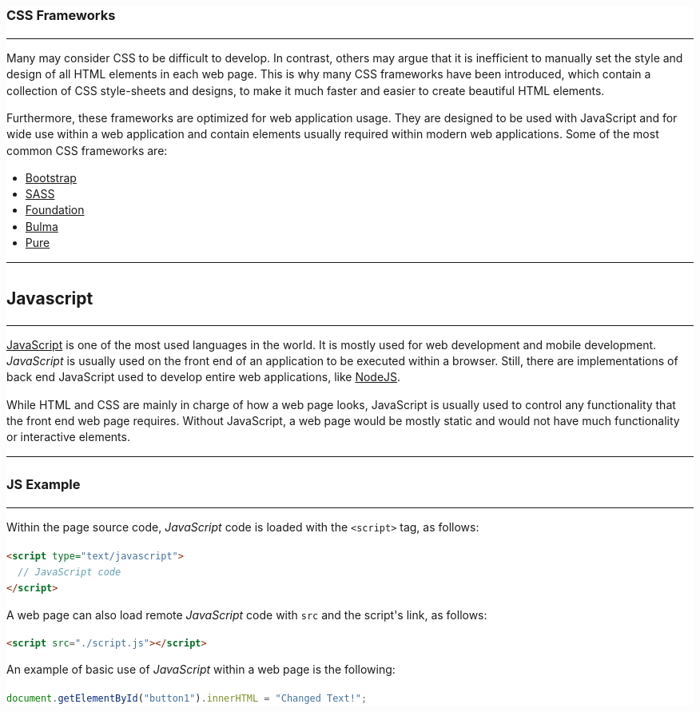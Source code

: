 ### **CSS Frameworks**
---

Many may consider CSS to be difficult to develop. In contrast, others may argue that it is inefficient to manually set the style and design of all HTML elements in each web page. This is why many CSS frameworks have been introduced, which contain a collection of CSS style-sheets and designs, to make it much faster and easier to create beautiful HTML elements.

Furthermore, these frameworks are optimized for web application usage. They are designed to be used with JavaScript and for wide use within a web application and contain elements usually required within modern web applications. Some of the most common CSS frameworks are:

* [Bootstrap](https://www.w3schools.com/bootstrap4/)
* [SASS](https://sass-lang.com/)
* [Foundation](https://en.wikipedia.org/wiki/Foundation_(framework))
* [Bulma](https://bulma.io/)
* [Pure](https://purecss.io/)

---
## **Javascript**
---

[JavaScript](https://en.wikipedia.org/wiki/JavaScript) is one of the most used languages in the world. It is mostly used for web development and mobile development. *JavaScript* is usually used on the front end of an application to be executed within a browser. Still, there are implementations of back end JavaScript used to develop entire web applications, like [NodeJS](https://nodejs.org/en/about/).

While HTML and CSS are mainly in charge of how a web page looks, JavaScript is usually used to control any functionality that the front end web page requires. Without JavaScript, a web page would be mostly static and would not have much functionality or interactive elements.

---
### **JS Example**
---

Within the page source code, *JavaScript* code is loaded with the `<script>` tag, as follows:

```html
<script type="text/javascript">
  // JavaScript code
</script>
```

A web page can also load remote *JavaScript* code with `src` and the script's link, as follows:

``` html
<script src="./script.js"></script>
```

An example of basic use of *JavaScript* within a web page is the following:

``` javascript
document.getElementById("button1").innerHTML = "Changed Text!";
```
